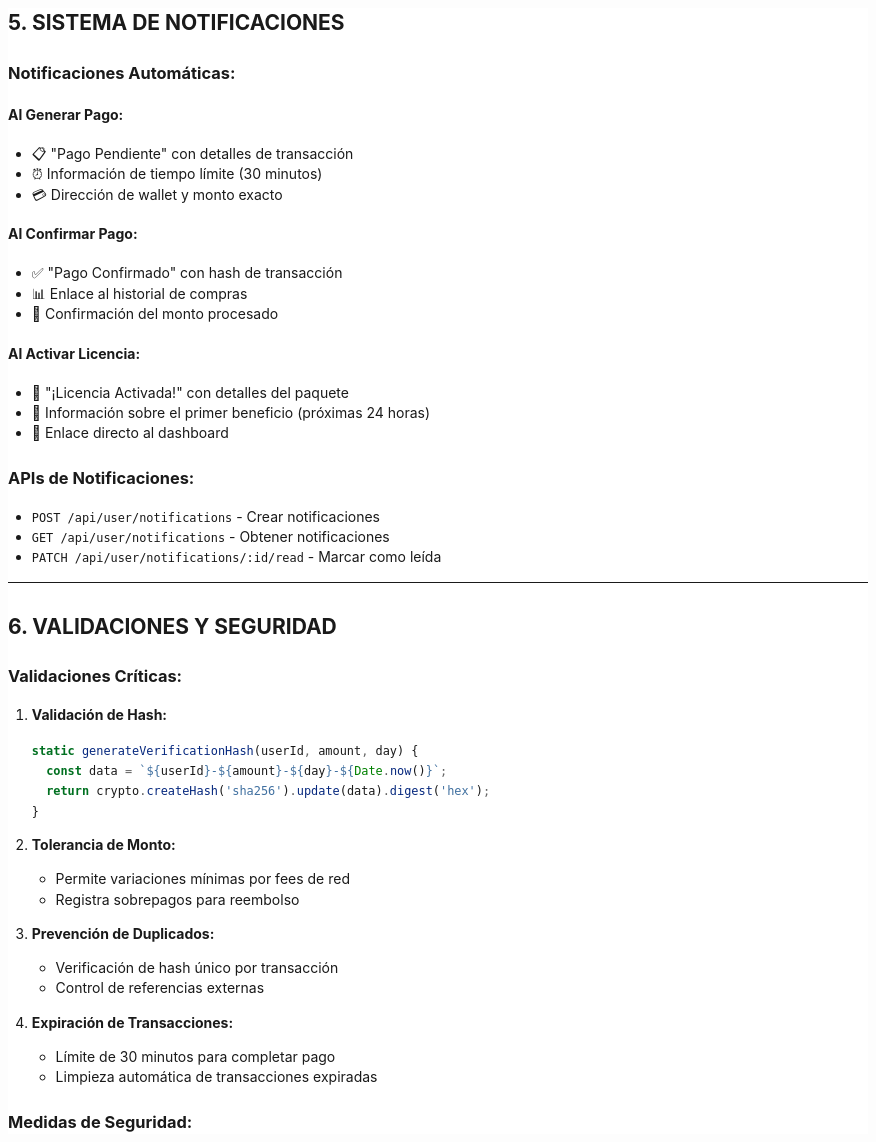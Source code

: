 
## 5. SISTEMA DE NOTIFICACIONES

### Notificaciones Automáticas:

#### Al Generar Pago:
- 📋 "Pago Pendiente" con detalles de transacción
- ⏰ Información de tiempo límite (30 minutos)
- 💳 Dirección de wallet y monto exacto

#### Al Confirmar Pago:
- ✅ "Pago Confirmado" con hash de transacción
- 📊 Enlace al historial de compras
- 🎉 Confirmación del monto procesado

#### Al Activar Licencia:
- 🎯 "¡Licencia Activada!" con detalles del paquete
- 📅 Información sobre el primer beneficio (próximas 24 horas)
- 🔗 Enlace directo al dashboard

### APIs de Notificaciones:
- `POST /api/user/notifications` - Crear notificaciones
- `GET /api/user/notifications` - Obtener notificaciones
- `PATCH /api/user/notifications/:id/read` - Marcar como leída

---

## 6. VALIDACIONES Y SEGURIDAD

### Validaciones Críticas:

1. **Validación de Hash:**
   ```javascript
   static generateVerificationHash(userId, amount, day) {
     const data = `${userId}-${amount}-${day}-${Date.now()}`;
     return crypto.createHash('sha256').update(data).digest('hex');
   }
   ```

2. **Tolerancia de Monto:**
   - Permite variaciones mínimas por fees de red
   - Registra sobrepagos para reembolso

3. **Prevención de Duplicados:**
   - Verificación de hash único por transacción
   - Control de referencias externas

4. **Expiración de Transacciones:**
   - Límite de 30 minutos para completar pago
   - Limpieza automática de transacciones expiradas

### Medidas de Seguridad:
